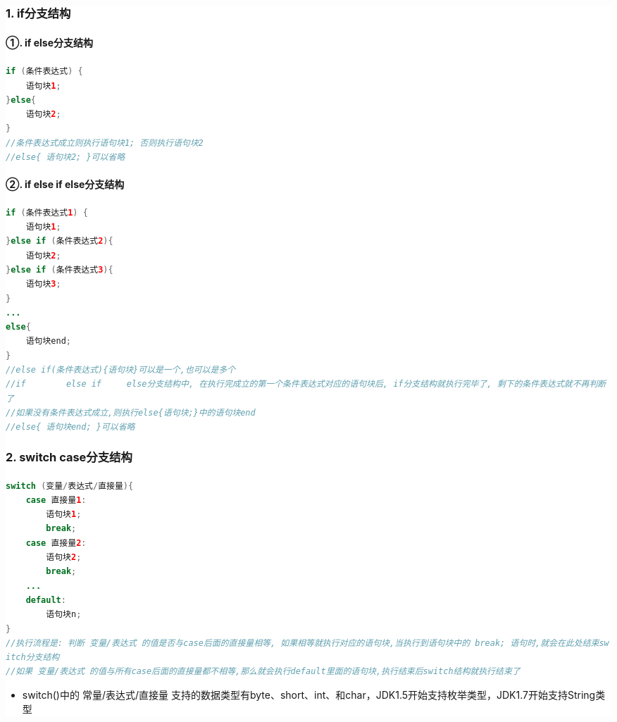 ### 1. if分支结构

#### ①. if	else分支结构

```java
if (条件表达式) {
	语句块1;
}else{
	语句块2;
}
//条件表达式成立则执行语句块1; 否则执行语句块2
//else{ 语句块2; }可以省略
```

#### ②. if		else if		else分支结构

```java
if (条件表达式1) {
	语句块1;
}else if (条件表达式2){
	语句块2;
}else if (条件表达式3){
	语句块3;
}
...
else{
	语句块end;
}
//else if(条件表达式){语句块}可以是一个,也可以是多个
//if		else if		else分支结构中, 在执行完成立的第一个条件表达式对应的语句块后, if分支结构就执行完毕了, 剩下的条件表达式就不再判断了
//如果没有条件表达式成立,则执行else{语句块;}中的语句块end
//else{ 语句块end; }可以省略
```

### 2. switch case分支结构

```java
switch (变量/表达式/直接量){
    case 直接量1:
        语句块1;
        break;
    case 直接量2:
        语句块2;
        break;
    ...
    default:
        语句块n;
}
//执行流程是: 判断 变量/表达式 的值是否与case后面的直接量相等, 如果相等就执行对应的语句块,当执行到语句块中的 break; 语句时,就会在此处结束switch分支结构
//如果 变量/表达式 的值与所有case后面的直接量都不相等,那么就会执行default里面的语句块,执行结束后switch结构就执行结束了
```

- switch()中的 常量/表达式/直接量 支持的数据类型有byte、short、int、和char，JDK1.5开始支持枚举类型，JDK1.7开始支持String类型
